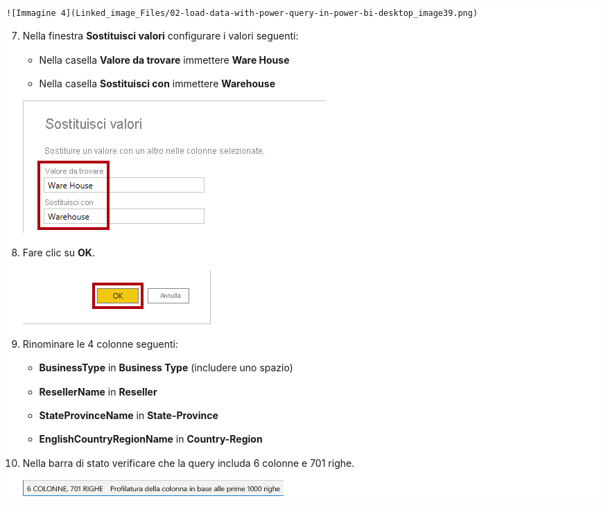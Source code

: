    ![Immagine 4](Linked_image_Files/02-load-data-with-power-query-in-power-bi-desktop_image39.png)

7. Nella finestra **Sostituisci valori** configurare i valori seguenti:

    - Nella casella **Valore da trovare** immettere **Ware House**

    - Nella casella **Sostituisci con** immettere **Warehouse**

    ![Figura 5](Linked_image_Files/02-load-data-with-power-query-in-power-bi-desktop_image40.png)

8. Fare clic su **OK**.

    ![Immagine 6](Linked_image_Files/02-load-data-with-power-query-in-power-bi-desktop_image41.png)

9. Rinominare le 4 colonne seguenti:

    - **BusinessType** in **Business Type** (includere uno spazio)

    - **ResellerName** in **Reseller**

    - **StateProvinceName** in **State-Province**

    - **EnglishCountryRegionName** in **Country-Region**

10. Nella barra di stato verificare che la query includa 6 colonne e 701 righe.

    ![Immagine 5657](Linked_image_Files/02-load-data-with-power-query-in-power-bi-desktop_image42.png)
